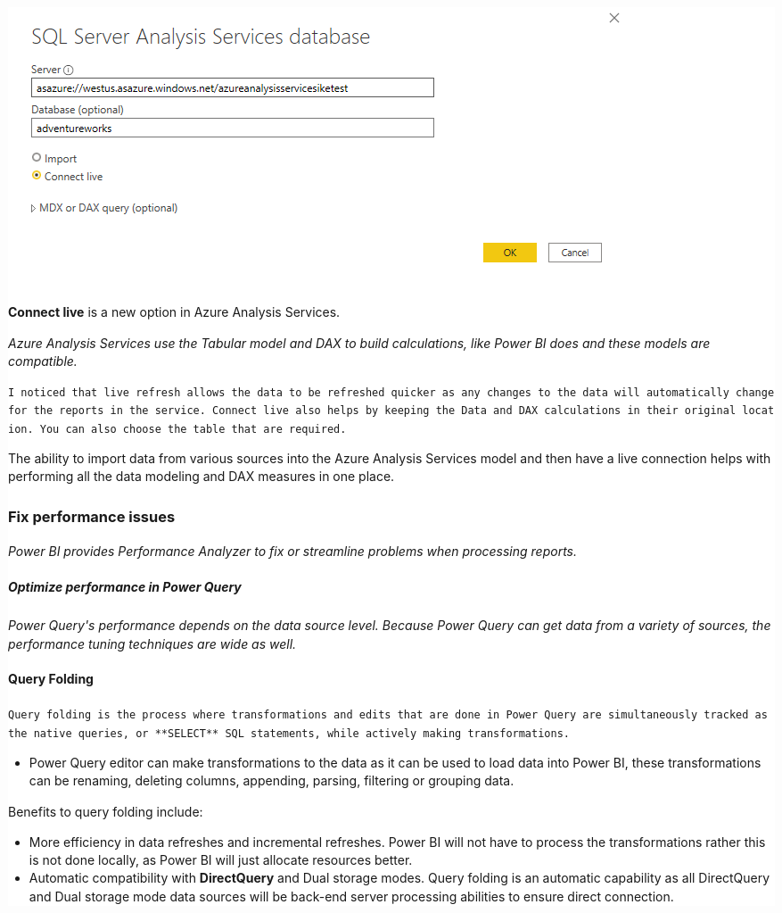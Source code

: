 ![ConnectAAS](/assets/7-analysis-services-connection-ss.png)

**Connect live** is a new option in Azure Analysis Services.

*Azure Analysis Services use the Tabular model and DAX to build calculations, like Power BI does and these models are compatible.*

```diff
I noticed that live refresh allows the data to be refreshed quicker as any changes to the data will automatically change for the reports in the service. Connect live also helps by keeping the Data and DAX calculations in their original location. You can also choose the table that are required.
```

The ability to import data from various sources into the Azure Analysis Services model and then have a live connection helps with performing all the data modeling and DAX measures in one place.

### Fix performance issues

*Power BI provides Performance Analyzer to fix or streamline problems when processing reports.*

##### Optimize performance in Power Query

*Power Query's performance depends on the data source level. Because Power Query can get data from a variety of sources, the performance tuning techniques are wide as well.*

#### Query Folding

```diff
Query folding is the process where transformations and edits that are done in Power Query are simultaneously tracked as the native queries, or **SELECT** SQL statements, while actively making transformations.
```
* Power Query editor can make transformations to the data as it can be used to load data into Power BI, these transformations can be renaming, deleting columns, appending, parsing, filtering or grouping data.

Benefits to query folding include:

*    More efficiency in data refreshes and incremental refreshes. Power BI will not have to process the transformations rather this is not done locally, as Power BI will just allocate resources better.
*    Automatic compatibility with **DirectQuery** and Dual storage modes. Query folding is an automatic capability as all DirectQuery and Dual storage mode data sources will be back-end server processing abilities to ensure direct connection.
